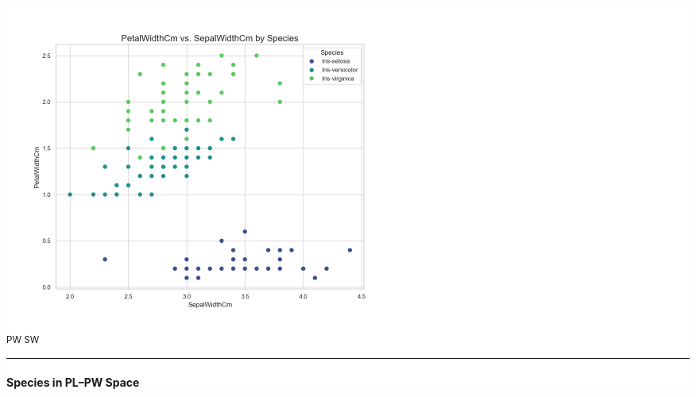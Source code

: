 <img src="Scatter_PetalWidthCm_vs_SepalWidthCm.png" width="500"/>
<br><sub>PW SW</sub>
</td>
</tr>
</table>

---
#### Species in PL–PW Space

<p align="center">